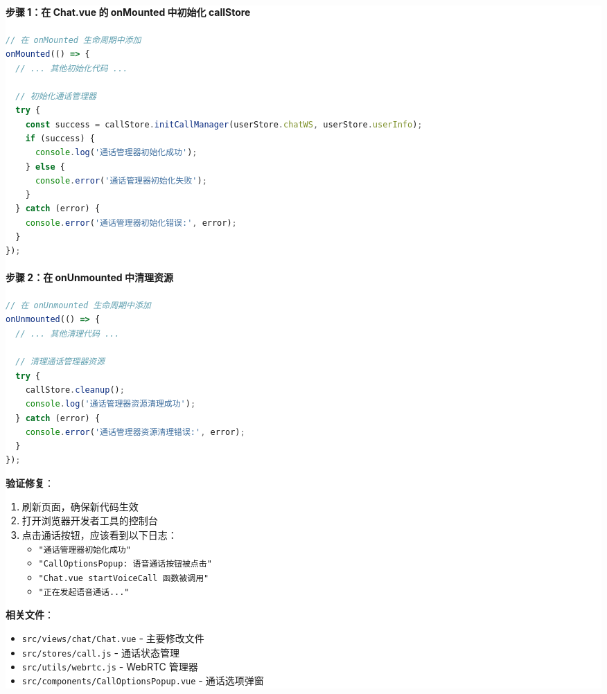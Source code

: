 #### 步骤 1：在 Chat.vue 的 onMounted 中初始化 callStore

```javascript
// 在 onMounted 生命周期中添加
onMounted(() => {
  // ... 其他初始化代码 ...
  
  // 初始化通话管理器
  try {
    const success = callStore.initCallManager(userStore.chatWS, userStore.userInfo);
    if (success) {
      console.log('通话管理器初始化成功');
    } else {
      console.error('通话管理器初始化失败');
    }
  } catch (error) {
    console.error('通话管理器初始化错误:', error);
  }
});
```

#### 步骤 2：在 onUnmounted 中清理资源

```javascript
// 在 onUnmounted 生命周期中添加
onUnmounted(() => {
  // ... 其他清理代码 ...
  
  // 清理通话管理器资源
  try {
    callStore.cleanup();
    console.log('通话管理器资源清理成功');
  } catch (error) {
    console.error('通话管理器资源清理错误:', error);
  }
});
```

**验证修复**：

1. 刷新页面，确保新代码生效
2. 打开浏览器开发者工具的控制台
3. 点击通话按钮，应该看到以下日志：
   - `"通话管理器初始化成功"`
   - `"CallOptionsPopup: 语音通话按钮被点击"`
   - `"Chat.vue startVoiceCall 函数被调用"`
   - `"正在发起语音通话..."`

**相关文件**：
- `src/views/chat/Chat.vue` - 主要修改文件
- `src/stores/call.js` - 通话状态管理
- `src/utils/webrtc.js` - WebRTC 管理器
- `src/components/CallOptionsPopup.vue` - 通话选项弹窗
